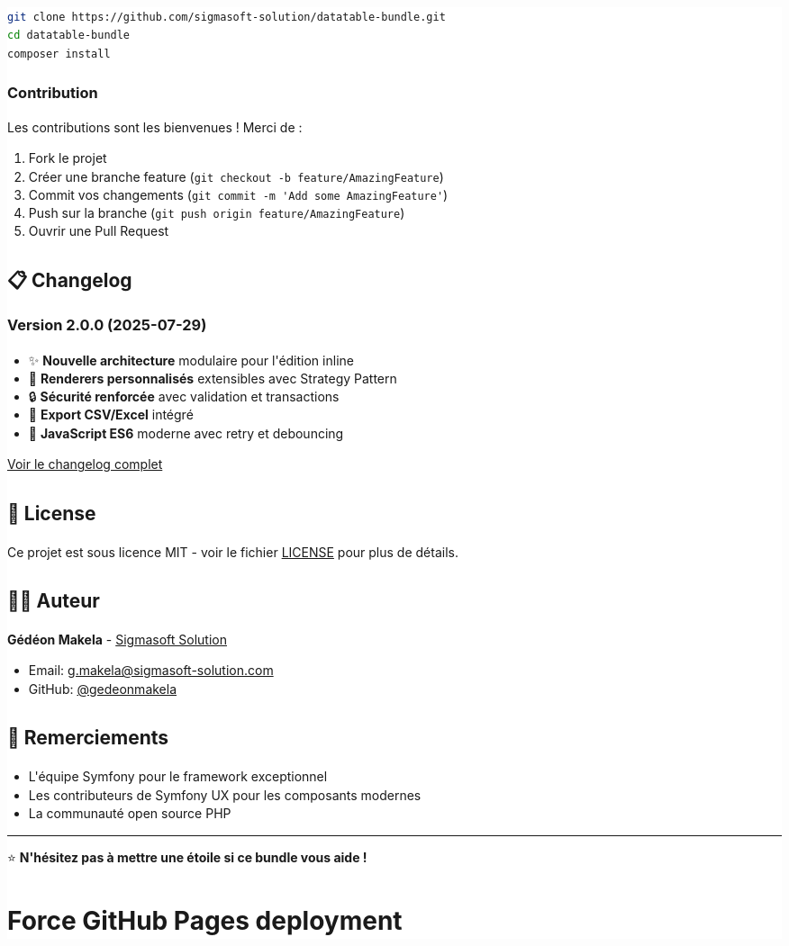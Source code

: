 ```bash
git clone https://github.com/sigmasoft-solution/datatable-bundle.git
cd datatable-bundle
composer install
```

### Contribution

Les contributions sont les bienvenues ! Merci de :

1. Fork le projet
2. Créer une branche feature (`git checkout -b feature/AmazingFeature`)
3. Commit vos changements (`git commit -m 'Add some AmazingFeature'`)
4. Push sur la branche (`git push origin feature/AmazingFeature`)
5. Ouvrir une Pull Request

## 📋 Changelog

### Version 2.0.0 (2025-07-29)
- ✨ **Nouvelle architecture** modulaire pour l'édition inline
- 🎨 **Renderers personnalisés** extensibles avec Strategy Pattern
- 🔒 **Sécurité renforcée** avec validation et transactions
- 📱 **Export CSV/Excel** intégré
- 🚀 **JavaScript ES6** moderne avec retry et debouncing

[Voir le changelog complet](CHANGELOG.md)

## 📄 License

Ce projet est sous licence MIT - voir le fichier [LICENSE](LICENSE) pour plus de détails.

## 👨‍💻 Auteur

**Gédéon Makela** - [Sigmasoft Solution](https://sigmasoft-solution.com)
- Email: g.makela@sigmasoft-solution.com
- GitHub: [@gedeonmakela](https://github.com/gedeonmakela)

## 🙏 Remerciements

- L'équipe Symfony pour le framework exceptionnel
- Les contributeurs de Symfony UX pour les composants modernes
- La communauté open source PHP

---

⭐ **N'hésitez pas à mettre une étoile si ce bundle vous aide !**
# Force GitHub Pages deployment
